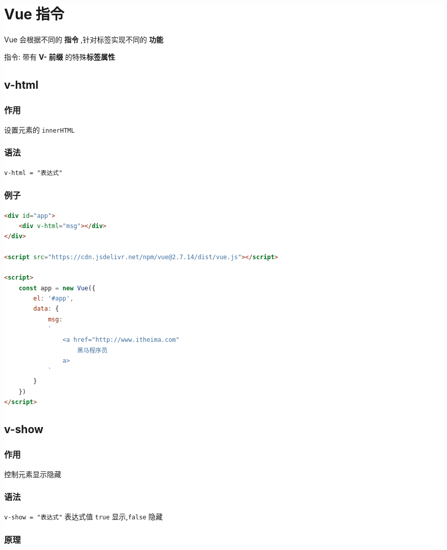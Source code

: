 # Vue 指令

Vue 会根据不同的 **指令** ,针对标签实现不同的 **功能**

指令: 带有 **V- 前缀** 的特殊**标签属性**

## v-html

### 作用

设置元素的 `innerHTML`

### 语法

`v-html = "表达式"`

### 例子

```html
<div id="app">
	<div v-html="msg"></div>
</div>

<script src="https://cdn.jsdelivr.net/npm/vue@2.7.14/dist/vue.js"></script>

<script>
	const app = new Vue({
		el: '#app',
		data: {
			msg:
			`
				<a href="http://www.itheima.com"
					黑马程序员
				a>
			`
		}
	})
</script>
```

## v-show

### 作用

控制元素显示隐藏

### 语法

`v-show = "表达式"` 表达式值 `true` 显示,`false` 隐藏

### 原理
